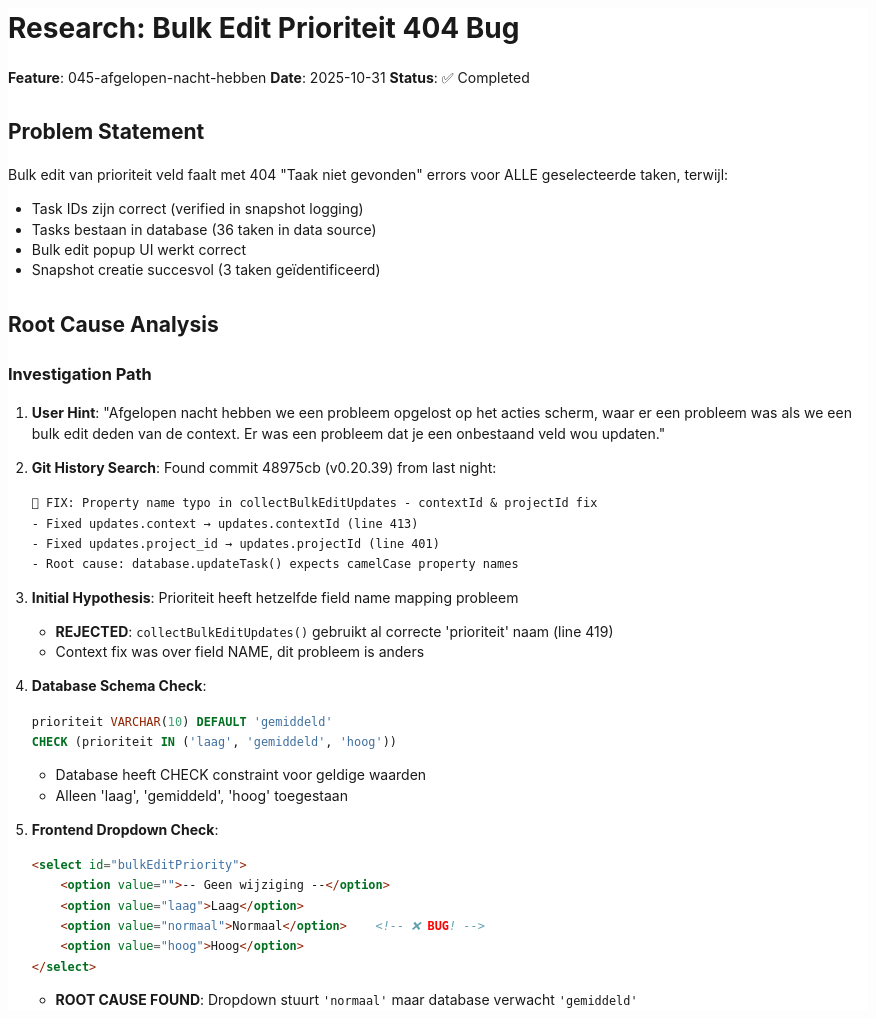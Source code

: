 # Research: Bulk Edit Prioriteit 404 Bug

**Feature**: 045-afgelopen-nacht-hebben
**Date**: 2025-10-31
**Status**: ✅ Completed

## Problem Statement

Bulk edit van prioriteit veld faalt met 404 "Taak niet gevonden" errors voor ALLE geselecteerde taken, terwijl:
- Task IDs zijn correct (verified in snapshot logging)
- Tasks bestaan in database (36 taken in data source)
- Bulk edit popup UI werkt correct
- Snapshot creatie succesvol (3 taken geïdentificeerd)

## Root Cause Analysis

### Investigation Path

1. **User Hint**: "Afgelopen nacht hebben we een probleem opgelost op het acties scherm, waar er een probleem was als we een bulk edit deden van de context. Er was een probleem dat je een onbestaand veld wou updaten."

2. **Git History Search**: Found commit 48975cb (v0.20.39) from last night:
   ```
   🎯 FIX: Property name typo in collectBulkEditUpdates - contextId & projectId fix
   - Fixed updates.context → updates.contextId (line 413)
   - Fixed updates.project_id → updates.projectId (line 401)
   - Root cause: database.updateTask() expects camelCase property names
   ```

3. **Initial Hypothesis**: Prioriteit heeft hetzelfde field name mapping probleem
   - **REJECTED**: `collectBulkEditUpdates()` gebruikt al correcte 'prioriteit' naam (line 419)
   - Context fix was over field NAME, dit probleem is anders

4. **Database Schema Check**:
   ```sql
   prioriteit VARCHAR(10) DEFAULT 'gemiddeld'
   CHECK (prioriteit IN ('laag', 'gemiddeld', 'hoog'))
   ```
   - Database heeft CHECK constraint voor geldige waarden
   - Alleen 'laag', 'gemiddeld', 'hoog' toegestaan

5. **Frontend Dropdown Check**:
   ```html
   <select id="bulkEditPriority">
       <option value="">-- Geen wijziging --</option>
       <option value="laag">Laag</option>
       <option value="normaal">Normaal</option>    <!-- ❌ BUG! -->
       <option value="hoog">Hoog</option>
   </select>
   ```
   - **ROOT CAUSE FOUND**: Dropdown stuurt `'normaal'` maar database verwacht `'gemiddeld'`
